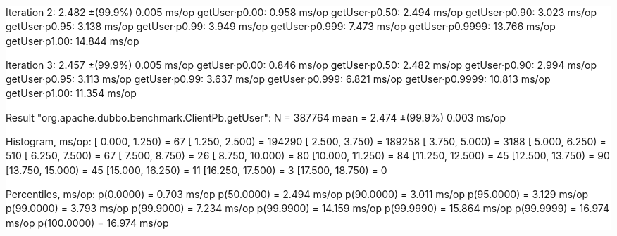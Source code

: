 Iteration   2: 2.482 ±(99.9%) 0.005 ms/op
                 getUser·p0.00:   0.958 ms/op
                 getUser·p0.50:   2.494 ms/op
                 getUser·p0.90:   3.023 ms/op
                 getUser·p0.95:   3.138 ms/op
                 getUser·p0.99:   3.949 ms/op
                 getUser·p0.999:  7.473 ms/op
                 getUser·p0.9999: 13.766 ms/op
                 getUser·p1.00:   14.844 ms/op

Iteration   3: 2.457 ±(99.9%) 0.005 ms/op
                 getUser·p0.00:   0.846 ms/op
                 getUser·p0.50:   2.482 ms/op
                 getUser·p0.90:   2.994 ms/op
                 getUser·p0.95:   3.113 ms/op
                 getUser·p0.99:   3.637 ms/op
                 getUser·p0.999:  6.821 ms/op
                 getUser·p0.9999: 10.813 ms/op
                 getUser·p1.00:   11.354 ms/op



Result "org.apache.dubbo.benchmark.ClientPb.getUser":
  N = 387764
  mean =      2.474 ±(99.9%) 0.003 ms/op

  Histogram, ms/op:
    [ 0.000,  1.250) = 67 
    [ 1.250,  2.500) = 194290 
    [ 2.500,  3.750) = 189258 
    [ 3.750,  5.000) = 3188 
    [ 5.000,  6.250) = 510 
    [ 6.250,  7.500) = 67 
    [ 7.500,  8.750) = 26 
    [ 8.750, 10.000) = 80 
    [10.000, 11.250) = 84 
    [11.250, 12.500) = 45 
    [12.500, 13.750) = 90 
    [13.750, 15.000) = 45 
    [15.000, 16.250) = 11 
    [16.250, 17.500) = 3 
    [17.500, 18.750) = 0 

  Percentiles, ms/op:
      p(0.0000) =      0.703 ms/op
     p(50.0000) =      2.494 ms/op
     p(90.0000) =      3.011 ms/op
     p(95.0000) =      3.129 ms/op
     p(99.0000) =      3.793 ms/op
     p(99.9000) =      7.234 ms/op
     p(99.9900) =     14.159 ms/op
     p(99.9990) =     15.864 ms/op
     p(99.9999) =     16.974 ms/op
    p(100.0000) =     16.974 ms/op

